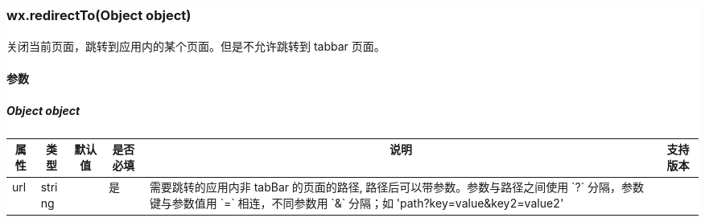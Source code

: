 </nav>

</div>

<div class="book-body">

<div class="body-inner">

<div class="page-wrapper" tabindex="-1" role="main">

<div class="page-inner">

<div id="book-search-results">

<div class="search-noresults">

<section class="normal markdown-section">

### wx.redirectTo(Object object)

关闭当前页面，跳转到应用内的某个页面。但是不允许跳转到 tabbar 页面。

#### 参数

##### Object object

<table>

<thead>

<tr>

<th>属性</th>

<th>类型</th>

<th>默认值</th>

<th>是否必填</th>

<th>说明</th>

<th>支持版本</th>

</tr>

</thead>

<tbody>

<tr>

<td>url</td>

<td>string</td>

<td></td>

<td>是</td>

<td>需要跳转的应用内非 tabBar 的页面的路径, 路径后可以带参数。参数与路径之间使用 `?` 分隔，参数键与参数值用 `=` 相连，不同参数用 `&` 分隔；如 'path?key=value&key2=value2'</td>

<td></td>
